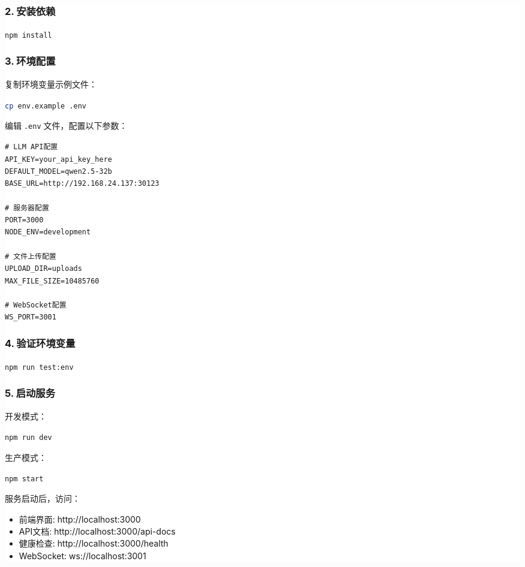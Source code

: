 ### 2. 安装依赖

```bash
npm install
```

### 3. 环境配置

复制环境变量示例文件：

```bash
cp env.example .env
```

编辑 `.env` 文件，配置以下参数：

```env
# LLM API配置
API_KEY=your_api_key_here
DEFAULT_MODEL=qwen2.5-32b
BASE_URL=http://192.168.24.137:30123

# 服务器配置
PORT=3000
NODE_ENV=development

# 文件上传配置
UPLOAD_DIR=uploads
MAX_FILE_SIZE=10485760

# WebSocket配置
WS_PORT=3001
```

### 4. 验证环境变量

```bash
npm run test:env
```

### 5. 启动服务

开发模式：
```bash
npm run dev
```

生产模式：
```bash
npm start
```

服务启动后，访问：
- 前端界面: http://localhost:3000
- API文档: http://localhost:3000/api-docs
- 健康检查: http://localhost:3000/health
- WebSocket: ws://localhost:3001
